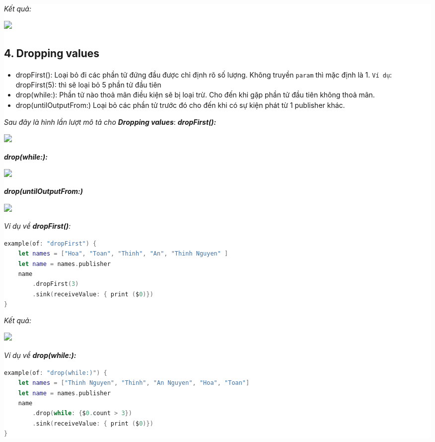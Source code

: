 *Kết quả:*

![](/Users/mba0212/Downloads/hin13.png)

## 4. Dropping values<a name="dropping_values"></a>

- dropFirst(): Loại bỏ đi các phần tử đứng đầu được chỉ định rõ số lượng. Không truyền `param` thì mặc định là 1.
    ``Ví dụ``: dropFirst(5):  thì sẽ loại bỏ 5 phần tử đầu tiên
- drop(while:):  Phần tử nào thoả mãn điều kiện sẽ bị loại trừ. Cho đến khi gặp phần tử đầu tiên không thoả mãn.
- drop(untilOutputFrom:) Loại bỏ các phần tử trước đó cho đến khi có sự kiện phát từ 1 publisher khác.

*Sau đây là hình lần lượt mô tả cho  **Dropping values***:
***dropFirst():***

![](/Users/mba0212/Downloads/hinh16.png)





***drop(while:):***

![](/Users/mba0212/Downloads/hinh15.png)





***drop(untilOutputFrom:)***

![](/Users/mba0212/Downloads/hinh14.png)



*Ví dụ về **dropFirst()**:*

```swift
example(of: "dropFirst") {
    let names = ["Hoa", "Toan", "Thinh", "An", "Thinh Nguyen" ]
    let name = names.publisher
    name
        .dropFirst(3)
        .sink(receiveValue: { print ($0)})
}
```

*Kết quả:*

![](/Users/mba0212/Downloads/hinh17.png)

*Ví dụ về **drop(while:):***

```swift
example(of: "drop(while:)") {
    let names = ["Thinh Nguyen", "Thinh", "An Nguyen", "Hoa", "Toan"] 
    let name = names.publisher
    name
        .drop(while: {$0.count > 3})
        .sink(receiveValue: { print ($0)})
}
```

